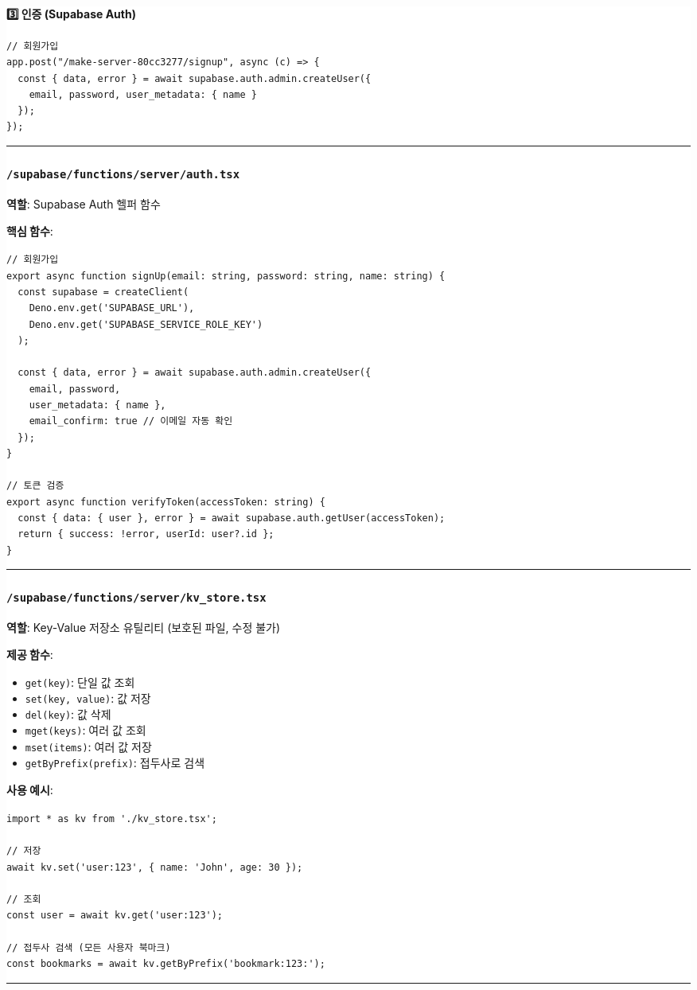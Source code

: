 #### 3️⃣ 인증 (Supabase Auth)
```tsx
// 회원가입
app.post("/make-server-80cc3277/signup", async (c) => {
  const { data, error } = await supabase.auth.admin.createUser({
    email, password, user_metadata: { name }
  });
});
```

---

### `/supabase/functions/server/auth.tsx`
**역할**: Supabase Auth 헬퍼 함수

**핵심 함수**:
```tsx
// 회원가입
export async function signUp(email: string, password: string, name: string) {
  const supabase = createClient(
    Deno.env.get('SUPABASE_URL'),
    Deno.env.get('SUPABASE_SERVICE_ROLE_KEY')
  );
  
  const { data, error } = await supabase.auth.admin.createUser({
    email, password, 
    user_metadata: { name },
    email_confirm: true // 이메일 자동 확인
  });
}

// 토큰 검증
export async function verifyToken(accessToken: string) {
  const { data: { user }, error } = await supabase.auth.getUser(accessToken);
  return { success: !error, userId: user?.id };
}
```

---

### `/supabase/functions/server/kv_store.tsx`
**역할**: Key-Value 저장소 유틸리티 (보호된 파일, 수정 불가)

**제공 함수**:
- `get(key)`: 단일 값 조회
- `set(key, value)`: 값 저장
- `del(key)`: 값 삭제
- `mget(keys)`: 여러 값 조회
- `mset(items)`: 여러 값 저장
- `getByPrefix(prefix)`: 접두사로 검색

**사용 예시**:
```tsx
import * as kv from './kv_store.tsx';

// 저장
await kv.set('user:123', { name: 'John', age: 30 });

// 조회
const user = await kv.get('user:123');

// 접두사 검색 (모든 사용자 북마크)
const bookmarks = await kv.getByPrefix('bookmark:123:');
```

---